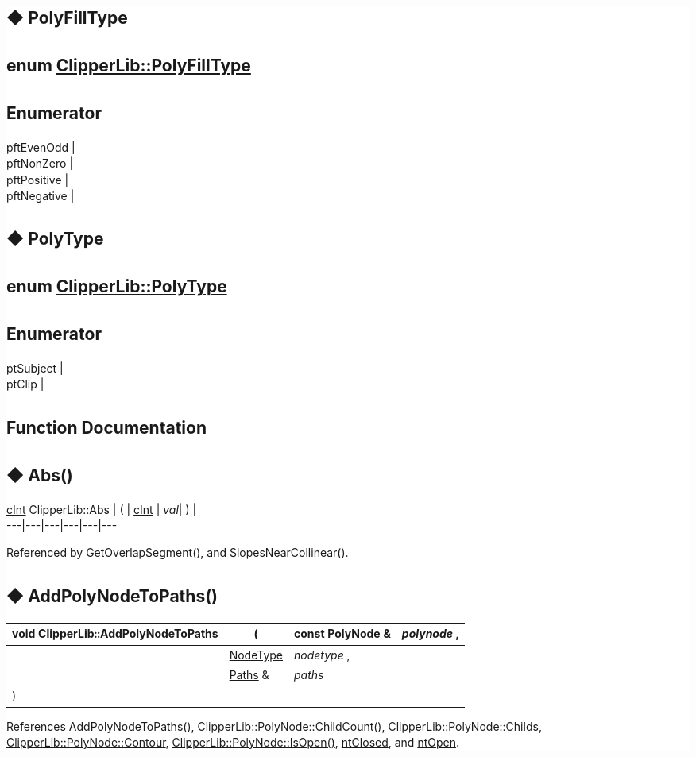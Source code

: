 ## ◆ PolyFillType

enum
[ClipperLib::PolyFillType](../../df/db2/namespaceClipperLib.html#a95a41ff8fa6b351d304829c267d638d7)  
---  
  
Enumerator  
---  
pftEvenOdd |   
pftNonZero |   
pftPositive |   
pftNegative |   
  
## ◆ PolyType

enum
[ClipperLib::PolyType](../../df/db2/namespaceClipperLib.html#a50d662440e5e100070014ed91281e960)  
---  
  
Enumerator  
---  
ptSubject |   
ptClip |   
  
## Function Documentation

## ◆ Abs()

[cInt](../../df/db2/namespaceClipperLib.html#a7156730a24951629192d4831334bafaa) ClipperLib::Abs  | ( | [cInt](../../df/db2/namespaceClipperLib.html#a7156730a24951629192d4831334bafaa) | _val_| ) |   
---|---|---|---|---|---  
  
Referenced by
[GetOverlapSegment()](../../df/db2/namespaceClipperLib.html#a8817de6dc5a080ead872b1373074c07f),
and
[SlopesNearCollinear()](../../df/db2/namespaceClipperLib.html#a6a8d461810e4bcb5c67bf8e3026839b6).

## ◆ AddPolyNodeToPaths()

void ClipperLib::AddPolyNodeToPaths  | ( | const [PolyNode](../../da/d87/classClipperLib_1_1PolyNode.html) & | _polynode_ ,   
---|---|---|---  
|  | [NodeType](../../df/db2/namespaceClipperLib.html#a31e9eef1fdd14cee54118420090b61d3) | _nodetype_ ,   
|  | [Paths](../../df/db2/namespaceClipperLib.html#a4bab1d9e10805fa6f1fd3b78c56efcfe) & | _paths_  
| ) | |   
  
References
[AddPolyNodeToPaths()](../../df/db2/namespaceClipperLib.html#a4644758856e780ca359c3e37065397a6),
[ClipperLib::PolyNode::ChildCount()](../../da/d87/classClipperLib_1_1PolyNode.html#a19128db6fb2aca66555231edaffa7ade),
[ClipperLib::PolyNode::Childs](../../da/d87/classClipperLib_1_1PolyNode.html#a7ac59aea508951a4c979bfca8913261d),
[ClipperLib::PolyNode::Contour](../../da/d87/classClipperLib_1_1PolyNode.html#a1d08b8a9499ff8cb89d5d63a12f881ea),
[ClipperLib::PolyNode::IsOpen()](../../da/d87/classClipperLib_1_1PolyNode.html#ac9ade640af2515976d337b65e8e84776),
[ntClosed](../../df/db2/namespaceClipperLib.html#a31e9eef1fdd14cee54118420090b61d3a8d3c6a25728d41b1de5343657e4ea070),
and
[ntOpen](../../df/db2/namespaceClipperLib.html#a31e9eef1fdd14cee54118420090b61d3ada15652825339e4dd39f49e3ad377919).